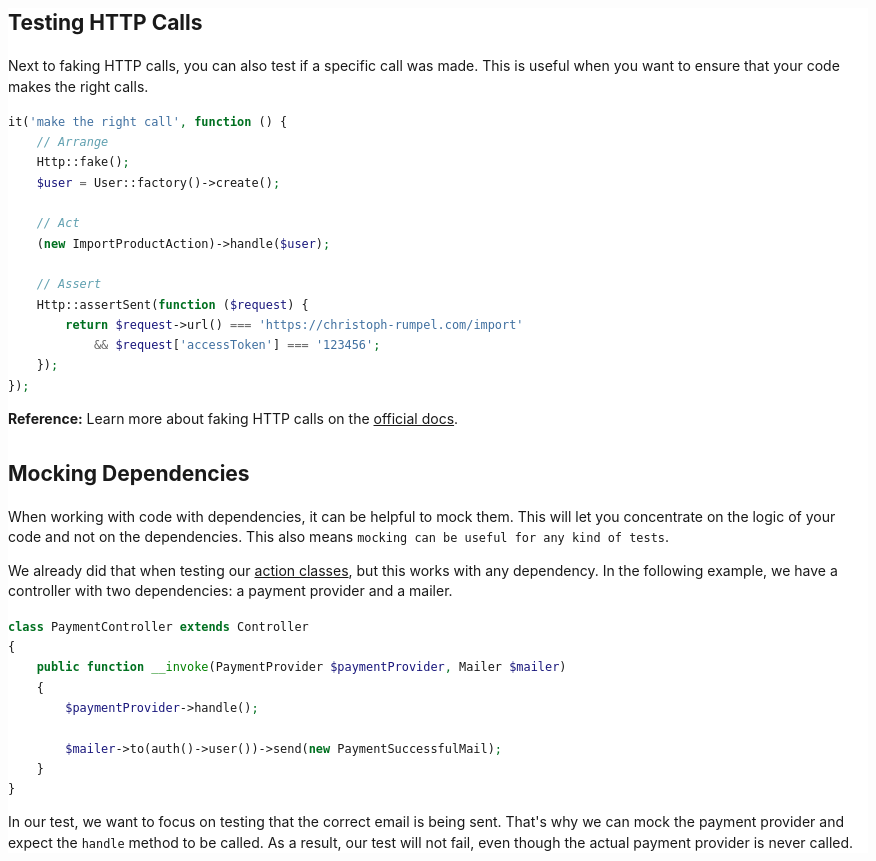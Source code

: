 <h2 id="testing-http-calls">Testing HTTP Calls</h2>

Next to faking HTTP calls, you can also test if a specific call was made. This is useful when you want to ensure that your code makes the right calls.

```php
it('make the right call', function () {
    // Arrange
    Http::fake();
    $user = User::factory()->create();

    // Act
    (new ImportProductAction)->handle($user);

    // Assert
    Http::assertSent(function ($request) {
        return $request->url() === 'https://christoph-rumpel.com/import'
            && $request['accessToken'] === '123456';
    });
});
```

<div class="blognote"><strong>Reference:</strong> Learn more about faking HTTP calls on the <a href="https://laravel.com/docs/master/http-client#inspecting-requests">official docs</a>. </div>

<h2 id="mocking-dependencies">Mocking
Dependencies</h2>

When working with code with dependencies, it can
be helpful to mock them. This will let you
concentrate on the logic of your code and not on
the dependencies. This also
means `mocking can be useful for any kind of tests`.

We already did that when testing
our [action classes](#testing-actions), but this
works with any dependency. In the following
example, we have a controller with two
dependencies: a payment provider and a mailer.

```php
class PaymentController extends Controller
{
    public function __invoke(PaymentProvider $paymentProvider, Mailer $mailer)
    {
        $paymentProvider->handle();

        $mailer->to(auth()->user())->send(new PaymentSuccessfulMail);
    }
}
```

In our test, we want to focus on testing that the
correct email is being sent. That's why we can
mock the payment provider and expect the `handle`
method to be called. As a result, our test will
not fail, even though the actual payment provider
is never called.
